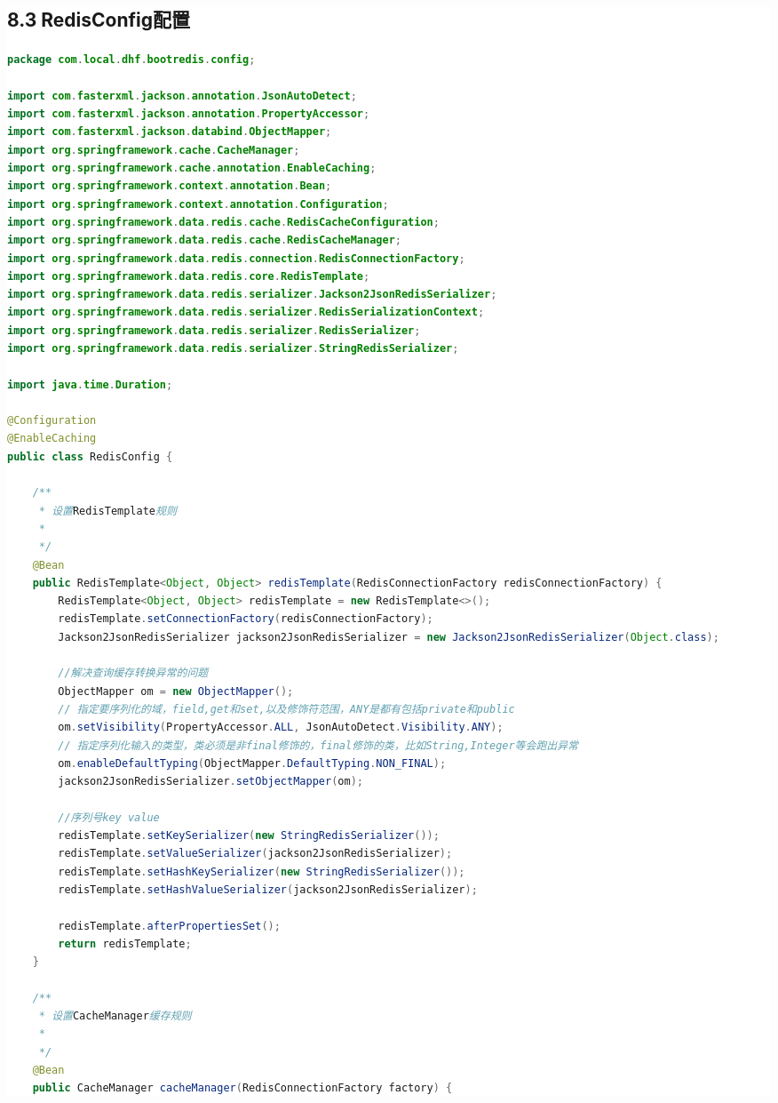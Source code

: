 ## 8.3 RedisConfig配置

```java
package com.local.dhf.bootredis.config;

import com.fasterxml.jackson.annotation.JsonAutoDetect;
import com.fasterxml.jackson.annotation.PropertyAccessor;
import com.fasterxml.jackson.databind.ObjectMapper;
import org.springframework.cache.CacheManager;
import org.springframework.cache.annotation.EnableCaching;
import org.springframework.context.annotation.Bean;
import org.springframework.context.annotation.Configuration;
import org.springframework.data.redis.cache.RedisCacheConfiguration;
import org.springframework.data.redis.cache.RedisCacheManager;
import org.springframework.data.redis.connection.RedisConnectionFactory;
import org.springframework.data.redis.core.RedisTemplate;
import org.springframework.data.redis.serializer.Jackson2JsonRedisSerializer;
import org.springframework.data.redis.serializer.RedisSerializationContext;
import org.springframework.data.redis.serializer.RedisSerializer;
import org.springframework.data.redis.serializer.StringRedisSerializer;

import java.time.Duration;

@Configuration
@EnableCaching
public class RedisConfig {

    /**
     * 设置RedisTemplate规则
     *
     */
    @Bean
    public RedisTemplate<Object, Object> redisTemplate(RedisConnectionFactory redisConnectionFactory) {
        RedisTemplate<Object, Object> redisTemplate = new RedisTemplate<>();
        redisTemplate.setConnectionFactory(redisConnectionFactory);
        Jackson2JsonRedisSerializer jackson2JsonRedisSerializer = new Jackson2JsonRedisSerializer(Object.class);

        //解决查询缓存转换异常的问题
        ObjectMapper om = new ObjectMapper();
        // 指定要序列化的域，field,get和set,以及修饰符范围，ANY是都有包括private和public
        om.setVisibility(PropertyAccessor.ALL, JsonAutoDetect.Visibility.ANY);
        // 指定序列化输入的类型，类必须是非final修饰的，final修饰的类，比如String,Integer等会跑出异常
        om.enableDefaultTyping(ObjectMapper.DefaultTyping.NON_FINAL);
        jackson2JsonRedisSerializer.setObjectMapper(om);

        //序列号key value
        redisTemplate.setKeySerializer(new StringRedisSerializer());
        redisTemplate.setValueSerializer(jackson2JsonRedisSerializer);
        redisTemplate.setHashKeySerializer(new StringRedisSerializer());
        redisTemplate.setHashValueSerializer(jackson2JsonRedisSerializer);

        redisTemplate.afterPropertiesSet();
        return redisTemplate;
    }

    /**
     * 设置CacheManager缓存规则
     *
     */
    @Bean
    public CacheManager cacheManager(RedisConnectionFactory factory) {
```
